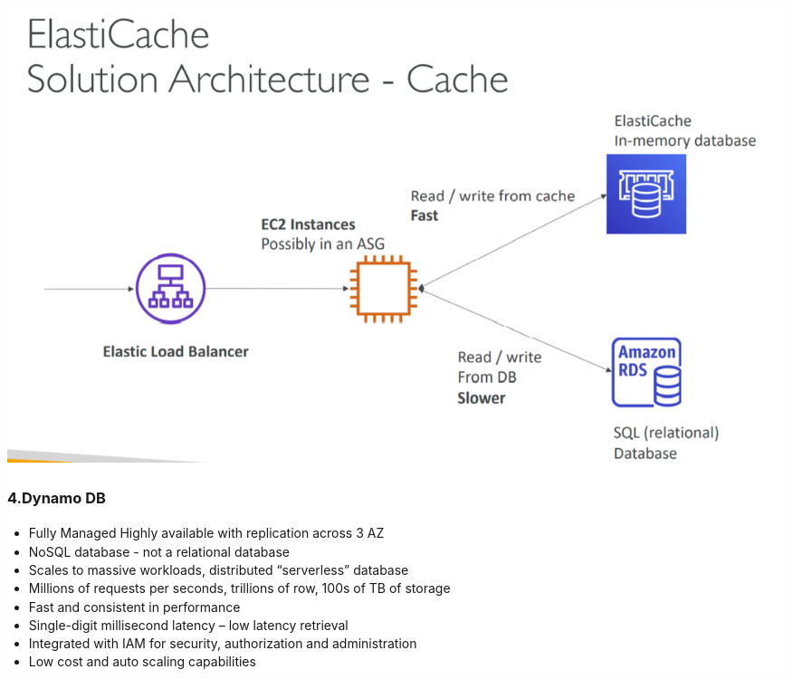   ![Linux Directories](/notes/img/elasticache.png?raw=true "Title")

 ### 4.Dynamo DB ###

 * Fully Managed Highly available with replication across 3 AZ
 * NoSQL database - not a relational database
 * Scales to massive workloads, distributed “serverless” database
 * Millions of requests per seconds, trillions of row, 100s of TB of storage
 * Fast and consistent in performance
 * Single-digit millisecond latency – low latency retrieval
 * Integrated with IAM for security, authorization and administration
 * Low cost and auto scaling capabilities
